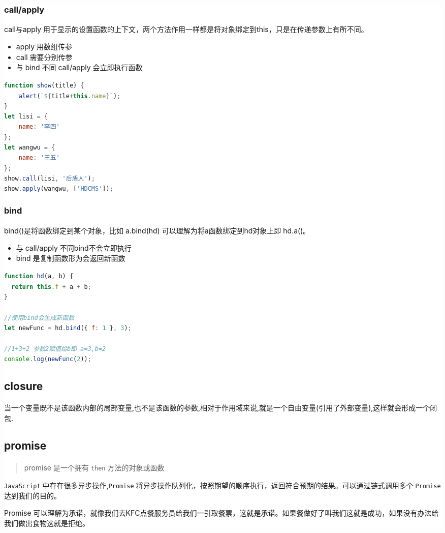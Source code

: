### call/apply

call与apply 用于显示的设置函数的上下文，两个方法作用一样都是将对象绑定到this，只是在传递参数上有所不同。

- apply 用数组传参
- call 需要分别传参
- 与 bind 不同 call/apply 会立即执行函数

```js
function show(title) {
    alert(`${title+this.name}`);
}
let lisi = {
    name: '李四'
};
let wangwu = {
    name: '王五'
};
show.call(lisi, '后盾人');
show.apply(wangwu, ['HDCMS']);
```

### bind

bind()是将函数绑定到某个对象，比如 a.bind(hd) 可以理解为将a函数绑定到hd对象上即 hd.a()。

- 与 call/apply 不同bind不会立即执行
- bind 是复制函数形为会返回新函数

```js
function hd(a, b) {
  return this.f + a + b;
}

//使用bind会生成新函数
let newFunc = hd.bind({ f: 1 }, 3);

//1+3+2 参数2赋值给b即 a=3,b=2
console.log(newFunc(2));
```



## closure

当一个变量既不是该函数内部的局部变量,也不是该函数的参数,相对于作用域来说,就是一个自由变量(引用了外部变量),这样就会形成一个闭包.



## promise

> promise 是一个拥有 `then` 方法的对象或函数

`JavaScript` 中存在很多异步操作,`Promise` 将异步操作队列化，按照期望的顺序执行，返回符合预期的结果。可以通过链式调用多个 `Promise` 达到我们的目的。

Promise 可以理解为承诺，就像我们去KFC点餐服务员给我们一引取餐票，这就是承诺。如果餐做好了叫我们这就是成功，如果没有办法给我们做出食物这就是拒绝。


  [symbol]: "houdunren.com"